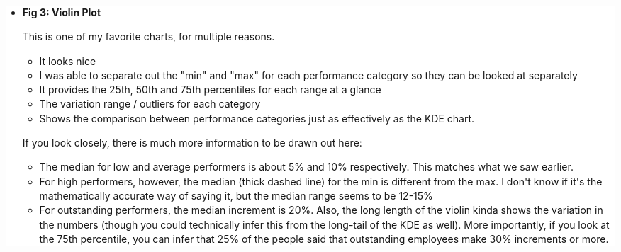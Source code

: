 - **Fig 3: Violin Plot**

    This is one of my favorite charts, for multiple reasons.

    - It looks nice
    - I was able to separate out the "min" and "max" for each performance category so they can be looked at separately
    - It provides the 25th, 50th and 75th percentiles for each range at a glance
    - The variation range / outliers for each category
    - Shows the comparison between performance categories just as effectively as the KDE chart.

    If you look closely, there is much more information to be drawn out here:

    - The median for low and average performers is about 5% and 10% respectively. This matches what we saw earlier.
    - For high performers, however, the median (thick dashed line) for the min is different from the max. I don't know if it's the mathematically accurate way of saying it, but the median range seems to be 12-15%
    - For outstanding performers, the median increment is 20%. Also, the long length of the violin  kinda shows the variation in the numbers (though you could technically infer this from the long-tail of the KDE as well). More importantly, if you look at the 75th percentile, you can infer that 25% of the people said that outstanding employees make 30% increments or more.
